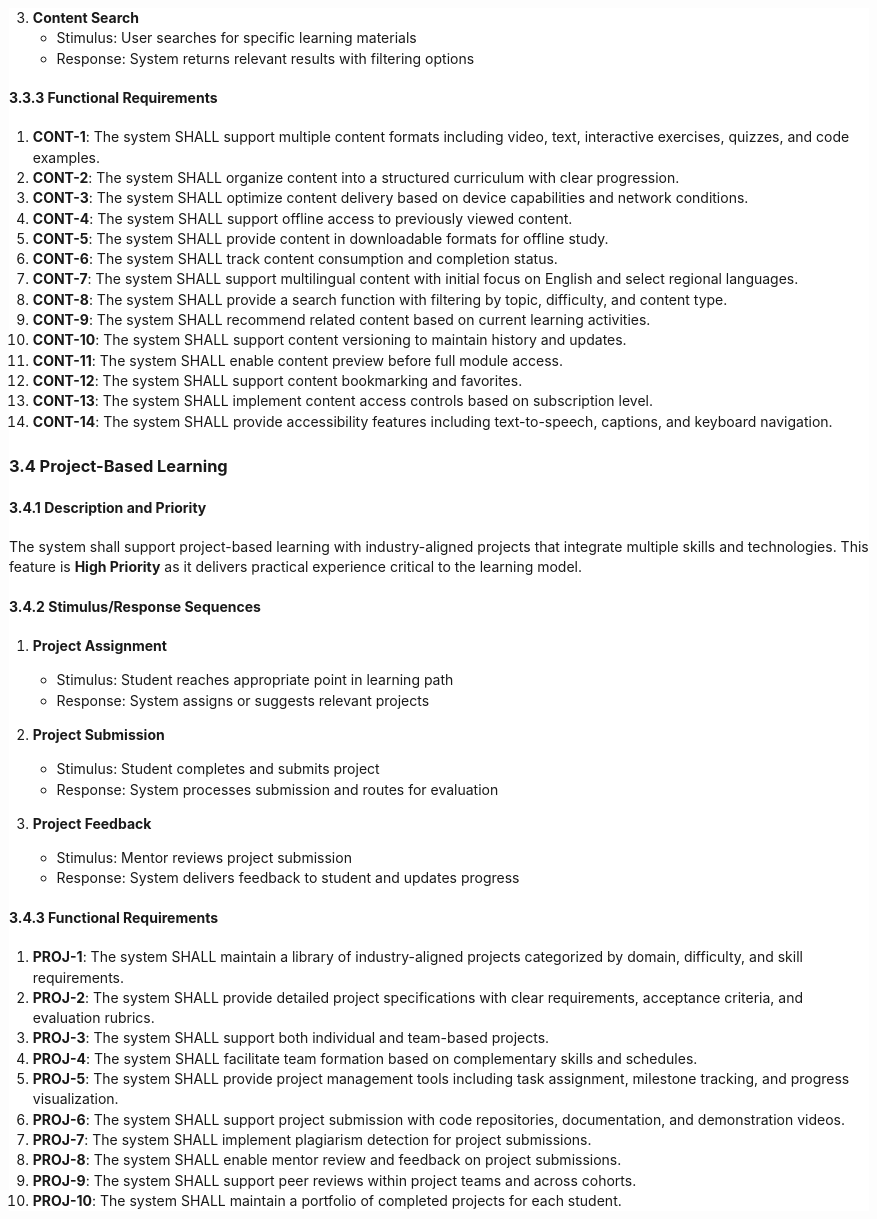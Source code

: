 3. **Content Search**
   - Stimulus: User searches for specific learning materials
   - Response: System returns relevant results with filtering options

#### 3.3.3 Functional Requirements

1. **CONT-1**: The system SHALL support multiple content formats including video, text, interactive exercises, quizzes, and code examples.
2. **CONT-2**: The system SHALL organize content into a structured curriculum with clear progression.
3. **CONT-3**: The system SHALL optimize content delivery based on device capabilities and network conditions.
4. **CONT-4**: The system SHALL support offline access to previously viewed content.
5. **CONT-5**: The system SHALL provide content in downloadable formats for offline study.
6. **CONT-6**: The system SHALL track content consumption and completion status.
7. **CONT-7**: The system SHALL support multilingual content with initial focus on English and select regional languages.
8. **CONT-8**: The system SHALL provide a search function with filtering by topic, difficulty, and content type.
9. **CONT-9**: The system SHALL recommend related content based on current learning activities.
10. **CONT-10**: The system SHALL support content versioning to maintain history and updates.
11. **CONT-11**: The system SHALL enable content preview before full module access.
12. **CONT-12**: The system SHALL support content bookmarking and favorites.
13. **CONT-13**: The system SHALL implement content access controls based on subscription level.
14. **CONT-14**: The system SHALL provide accessibility features including text-to-speech, captions, and keyboard navigation.

### 3.4 Project-Based Learning

#### 3.4.1 Description and Priority

The system shall support project-based learning with industry-aligned projects that integrate multiple skills and technologies. This feature is **High Priority** as it delivers practical experience critical to the learning model.

#### 3.4.2 Stimulus/Response Sequences

1. **Project Assignment**
   - Stimulus: Student reaches appropriate point in learning path
   - Response: System assigns or suggests relevant projects

2. **Project Submission**
   - Stimulus: Student completes and submits project
   - Response: System processes submission and routes for evaluation

3. **Project Feedback**
   - Stimulus: Mentor reviews project submission
   - Response: System delivers feedback to student and updates progress

#### 3.4.3 Functional Requirements

1. **PROJ-1**: The system SHALL maintain a library of industry-aligned projects categorized by domain, difficulty, and skill requirements.
2. **PROJ-2**: The system SHALL provide detailed project specifications with clear requirements, acceptance criteria, and evaluation rubrics.
3. **PROJ-3**: The system SHALL support both individual and team-based projects.
4. **PROJ-4**: The system SHALL facilitate team formation based on complementary skills and schedules.
5. **PROJ-5**: The system SHALL provide project management tools including task assignment, milestone tracking, and progress visualization.
6. **PROJ-6**: The system SHALL support project submission with code repositories, documentation, and demonstration videos.
7. **PROJ-7**: The system SHALL implement plagiarism detection for project submissions.
8. **PROJ-8**: The system SHALL enable mentor review and feedback on project submissions.
9. **PROJ-9**: The system SHALL support peer reviews within project teams and across cohorts.
10. **PROJ-10**: The system SHALL maintain a portfolio of completed projects for each student.